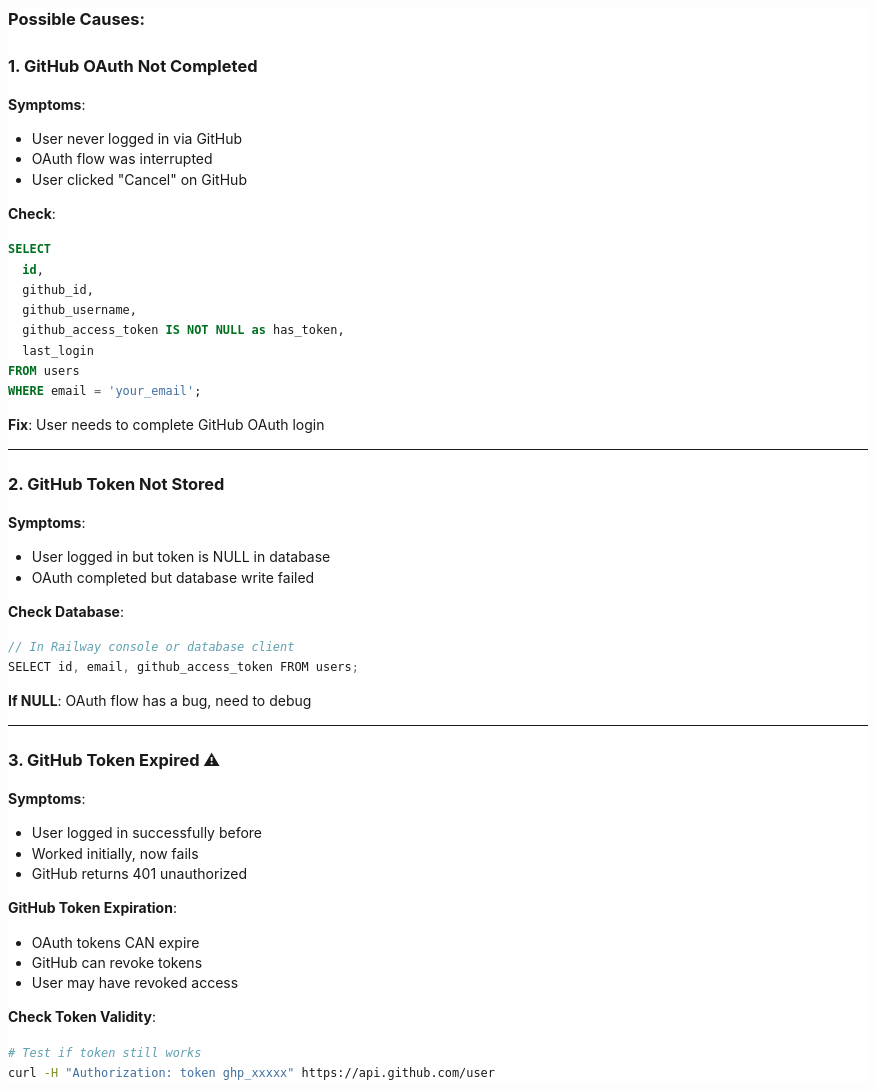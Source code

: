 ### **Possible Causes:**

### **1. GitHub OAuth Not Completed**
**Symptoms**: 
- User never logged in via GitHub
- OAuth flow was interrupted
- User clicked "Cancel" on GitHub

**Check**:
```sql
SELECT 
  id, 
  github_id, 
  github_username, 
  github_access_token IS NOT NULL as has_token,
  last_login
FROM users 
WHERE email = 'your_email';
```

**Fix**: User needs to complete GitHub OAuth login

---

### **2. GitHub Token Not Stored**
**Symptoms**:
- User logged in but token is NULL in database
- OAuth completed but database write failed

**Check Database**:
```javascript
// In Railway console or database client
SELECT id, email, github_access_token FROM users;
```

**If NULL**: OAuth flow has a bug, need to debug

---

### **3. GitHub Token Expired** ⚠️
**Symptoms**:
- User logged in successfully before
- Worked initially, now fails
- GitHub returns 401 unauthorized

**GitHub Token Expiration**:
- OAuth tokens CAN expire
- GitHub can revoke tokens
- User may have revoked access

**Check Token Validity**:
```bash
# Test if token still works
curl -H "Authorization: token ghp_xxxxx" https://api.github.com/user
```
